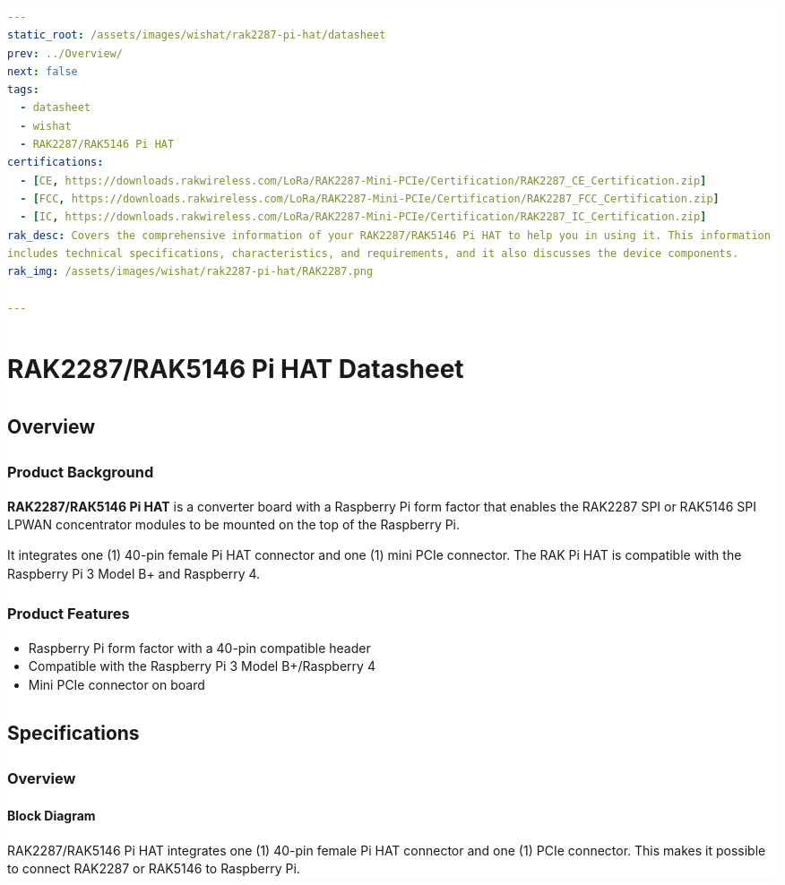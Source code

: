 ```yaml
---
static_root: /assets/images/wishat/rak2287-pi-hat/datasheet
prev: ../Overview/
next: false
tags:
  - datasheet
  - wishat
  - RAK2287/RAK5146 Pi HAT
certifications:
  - [CE, https://downloads.rakwireless.com/LoRa/RAK2287-Mini-PCIe/Certification/RAK2287_CE_Certification.zip]
  - [FCC, https://downloads.rakwireless.com/LoRa/RAK2287-Mini-PCIe/Certification/RAK2287_FCC_Certification.zip]
  - [IC, https://downloads.rakwireless.com/LoRa/RAK2287-Mini-PCIe/Certification/RAK2287_IC_Certification.zip]
rak_desc: Covers the comprehensive information of your RAK2287/RAK5146 Pi HAT to help you in using it. This information includes technical specifications, characteristics, and requirements, and it also discusses the device components.
rak_img: /assets/images/wishat/rak2287-pi-hat/RAK2287.png

---
```


# RAK2287/RAK5146 Pi HAT Datasheet

## Overview

### Product Background

**RAK2287/RАК5146 Pi HAT** is a converter board with a Raspberry Pi form factor that enables the RAK2287 SPI or RAK5146 SPI LPWAN concentrator modules to be mounted on the top of the Raspberry Pi.

It integrates one (1) 40-pin female Pi HAT connector and one (1) mini PCIe connector. The RAK Pi HAT is compatible with the Raspberry Pi 3 Model B+ and Raspberry 4.

### Product Features

- Raspberry Pi form factor with a 40-pin compatible header
- Compatible with the Raspberry Pi 3 Model B+/Raspberry 4
- Mini PCIe connector on board

## Specifications

### Overview

#### Block Diagram

RAK2287/RAK5146 Pi HAT integrates one (1) 40-pin female Pi HAT connector and one (1) PCIe connector. This makes it possible to connect RAK2287 or RAK5146 to Raspberry Pi.
